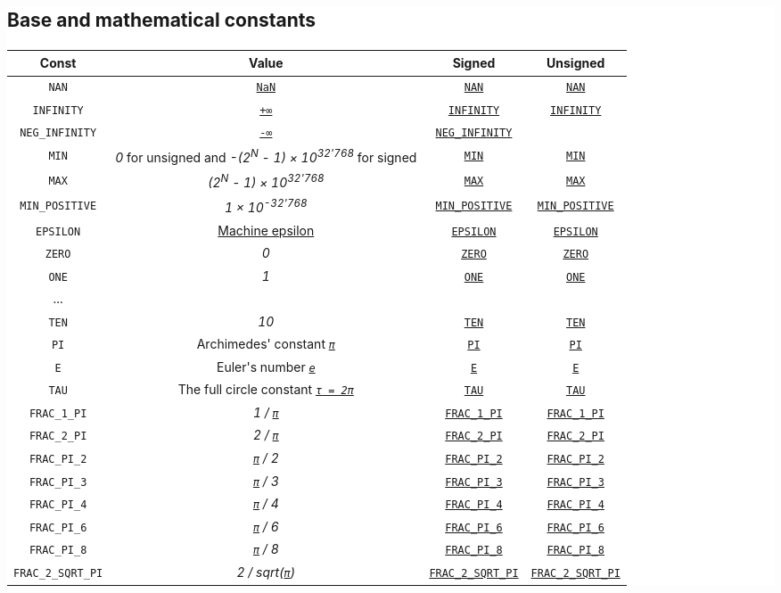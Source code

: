 ## Base and mathematical constants

[`π`]: https://en.wikipedia.org/wiki/Pi

[`e`]: https://en.wikipedia.org/wiki/E_(mathematical_constant)

[`τ = 2π`]: https://en.wikipedia.org/wiki/Turn_(angle)#Tau_proposals

[Machine epsilon]: https://en.wikipedia.org/wiki/Machine_epsilon

|      Const       |                                    Value                                     |                           Signed                            |                              Unsigned                               |
|:----------------:|:----------------------------------------------------------------------------:|:-----------------------------------------------------------:|:-------------------------------------------------------------------:|
|      `NAN`       |                                   [`NaN`]                                    |            [`NAN`](crate::decimal::Decimal::NAN)            |            [`NAN`](crate::decimal::UnsignedDecimal::NAN)            |
|    `INFINITY`    |                                    [`+∞`]                                    |       [`INFINITY`](crate::decimal::Decimal::INFINITY)       |       [`INFINITY`](crate::decimal::UnsignedDecimal::INFINITY)       |
|  `NEG_INFINITY`  |                                    [`-∞`]                                    |   [`NEG_INFINITY`](crate::decimal::Decimal::NEG_INFINITY)   |                                                                     |
|      `MIN`       | _0_ for unsigned and _-(2<sup>N</sup> - 1) × 10<sup>32'768</sup>_ for signed |            [`MIN`](crate::decimal::Decimal::MIN)            |            [`MIN`](crate::decimal::UnsignedDecimal::MIN)            |
|      `MAX`       |                 _(2<sup>N</sup> - 1) × 10<sup>32'768</sup>_                  |            [`MAX`](crate::decimal::Decimal::MAX)            |            [`MAX`](crate::decimal::UnsignedDecimal::MAX)            |
|  `MIN_POSITIVE`  |                          _1 × 10<sup>-32'768</sup>_                          |   [`MIN_POSITIVE`](crate::decimal::Decimal::MIN_POSITIVE)   |   [`MIN_POSITIVE`](crate::decimal::UnsignedDecimal::MIN_POSITIVE)   |
|    `EPSILON`     |                              [Machine epsilon]                               |        [`EPSILON`](crate::decimal::Decimal::EPSILON)        |        [`EPSILON`](crate::decimal::UnsignedDecimal::EPSILON)        |
|      `ZERO`      |                                     _0_                                      |           [`ZERO`](crate::decimal::Decimal::ZERO)           |           [`ZERO`](crate::decimal::UnsignedDecimal::ZERO)           |
|      `ONE`       |                                     _1_                                      |            [`ONE`](crate::decimal::Decimal::ONE)            |            [`ONE`](crate::decimal::UnsignedDecimal::ONE)            |
|       ...        |                                                                              |                                                             |                                                                     |
|      `TEN`       |                                     _10_                                     |            [`TEN`](crate::decimal::Decimal::TEN)            |            [`TEN`](crate::decimal::UnsignedDecimal::TEN)            |
|       `PI`       |                         Archimedes' constant _[`π`]_                         |             [`PI`](crate::decimal::Decimal::PI)             |             [`PI`](crate::decimal::UnsignedDecimal::PI)             |
|       `E`        |                            Euler's number _[`e`]_                            |              [`E`](crate::decimal::Decimal::E)              |              [`E`](crate::decimal::UnsignedDecimal::E)              |
|      `TAU`       |                    The full circle constant _[`τ = 2π`]_                     |            [`TAU`](crate::decimal::Decimal::TAU)            |            [`TAU`](crate::decimal::UnsignedDecimal::TAU)            |
|   `FRAC_1_PI`    |                                 _1 / [`π`]_                                  |      [`FRAC_1_PI`](crate::decimal::Decimal::FRAC_1_PI)      |      [`FRAC_1_PI`](crate::decimal::UnsignedDecimal::FRAC_1_PI)      |
|   `FRAC_2_PI`    |                                 _2 / [`π`]_                                  |      [`FRAC_2_PI`](crate::decimal::Decimal::FRAC_2_PI)      |      [`FRAC_2_PI`](crate::decimal::UnsignedDecimal::FRAC_2_PI)      |
|   `FRAC_PI_2`    |                                 _[`π`] / 2_                                  |      [`FRAC_PI_2`](crate::decimal::Decimal::FRAC_PI_2)      |      [`FRAC_PI_2`](crate::decimal::UnsignedDecimal::FRAC_PI_2)      |
|   `FRAC_PI_3`    |                                 _[`π`] / 3_                                  |      [`FRAC_PI_3`](crate::decimal::Decimal::FRAC_PI_3)      |      [`FRAC_PI_3`](crate::decimal::UnsignedDecimal::FRAC_PI_3)      |
|   `FRAC_PI_4`    |                                 _[`π`] / 4_                                  |      [`FRAC_PI_4`](crate::decimal::Decimal::FRAC_PI_4)      |      [`FRAC_PI_4`](crate::decimal::UnsignedDecimal::FRAC_PI_4)      |
|   `FRAC_PI_6`    |                                 _[`π`] / 6_                                  |      [`FRAC_PI_6`](crate::decimal::Decimal::FRAC_PI_6)      |      [`FRAC_PI_6`](crate::decimal::UnsignedDecimal::FRAC_PI_6)      |
|   `FRAC_PI_8`    |                                 _[`π`] / 8_                                  |      [`FRAC_PI_8`](crate::decimal::Decimal::FRAC_PI_8)      |      [`FRAC_PI_8`](crate::decimal::UnsignedDecimal::FRAC_PI_8)      |
| `FRAC_2_SQRT_PI` |                              _2 / sqrt([`π`])_                               | [`FRAC_2_SQRT_PI`](crate::decimal::Decimal::FRAC_2_SQRT_PI) | [`FRAC_2_SQRT_PI`](crate::decimal::UnsignedDecimal::FRAC_2_SQRT_PI) |

[IEEE 754]: https://en.wikipedia.org/wiki/IEEE_754
[IEEE 854]: https://en.wikipedia.org/wiki/IEEE_854-1987
[`D128`]: crate::D128
[`UD128`]: crate::UD128
[`D256`]: crate::D256
[`UD256`]: crate::UD256
[`D512`]: crate::D512
[`UD512`]: crate::UD512
[`U128`]: crate::U128
[`U128`]: crate::U128
[`U256`]: crate::U256
[`U256`]: crate::U256
[`U512`]: crate::U512
[`U512`]: crate::U512
[special value]: #special-values
[`NaN`]: #nan
[`Infinity`]: #infinity
[`+Infinity`]: #infinity
[`-Infinity`]: #infinity
[`±Infinity`]: #infinity
[`+∞`]: #infinity
[`-∞`]: #infinity
[`∞`]: #infinity
[Zero]: #signed-zero
[`±0`]: #signed-zero
[`+0`]: #signed-zero
[`-0`]: #signed-zero
[subnormal]: #normal-numbers-subnormal-numbers-and-underflow
[Exceptional conditions]: #signaling-flags-and-trap-enablers
[Signals]: #signaling-flags-and-trap-enablers
[`Clamped`]: #clamped
[`Division by zero`]: #division-by-zero
[`Inexact`]: #inexact
[`Invalid operation`]: #invalid-operation
[`Overflow`]: #overflow
[`Rounded`]: #rounded
[`Subnormal`]: #subnormal
[`Underflow`]: #underflow
[general rules]: #arithmetic-rules
[addition]: #addition-and-subtraction
[subtraction]: #addition-and-subtraction
[division]: #division
[multiplication]: #multiplication
[fused multiply-add]: #fused-multiply-add
[power]: #power
[square-root]: #square-root
[n-th roots]: #n-th-roots
[exponential function]: #exponential-function
[binary exponential function]: #binary-exponential-function
[logarithm function]: #logarithm-function
[trigonometric functions]: #trigonometric-functions
[_sin(x)_]: https://en.wikipedia.org/wiki/Sine_and_cosine
[`sin(self)`]: crate::decimal::Decimal::sin
[_cos(x)_]: https://en.wikipedia.org/wiki/Sine_and_cosine
[`cos(self)`]: crate::decimal::Decimal::cos
[_tan(x)_]: https://en.wikipedia.org/wiki/Trigonometric_functions
[`tan(self)`]: crate::decimal::Decimal::tan
[_asin(x)_]: https://en.wikipedia.org/wiki/Inverse_trigonometric_functions
[`asin(self)`]: crate::decimal::Decimal::asin
[_acos(x)_]: https://en.wikipedia.org/wiki/Inverse_trigonometric_functions
[`acos(self)`]: crate::decimal::Decimal::acos
[_atan(x)_]: https://en.wikipedia.org/wiki/Inverse_trigonometric_functions
[`atan(self)`]: crate::decimal::Decimal::atan
[_sinh(x)_]: https://en.wikipedia.org/wiki/Hyperbolic_functions
[`sinh(self)`]: crate::decimal::Decimal::sinh
[_cosh(x)_]: https://en.wikipedia.org/wiki/Hyperbolic_functions
[`cosh(self)`]: crate::decimal::Decimal::cosh
[_tanh(x)_]: https://en.wikipedia.org/wiki/Hyperbolic_functions
[`tanh(self)`]: crate::decimal::Decimal::tanh
[_asinh(x)_]: https://en.wikipedia.org/wiki/Inverse_hyperbolic_functions
[`asinh(self)`]: crate::decimal::Decimal::asinh
[_acosh(x)_]: https://en.wikipedia.org/wiki/Inverse_hyperbolic_functions
[`acosh(self)`]: crate::decimal::Decimal::acosh
[_atanh(x)_]: https://en.wikipedia.org/wiki/Inverse_hyperbolic_functions
[`atanh(self)`]: crate::decimal::Decimal::atanh
[Context]: #decimal-context
[Default Context]: #default-context
[rescale]: #rescale
[quantize]: #quantize
[round-up]: #up
[round-down]: #down
[round-ceiling]: #ceiling
[round-floor]: #floor
[round-half-up]: #halfup
[round-half-down]: #halfdown
[round-half-even]: #halfeven
[Serialization]: #serialization
